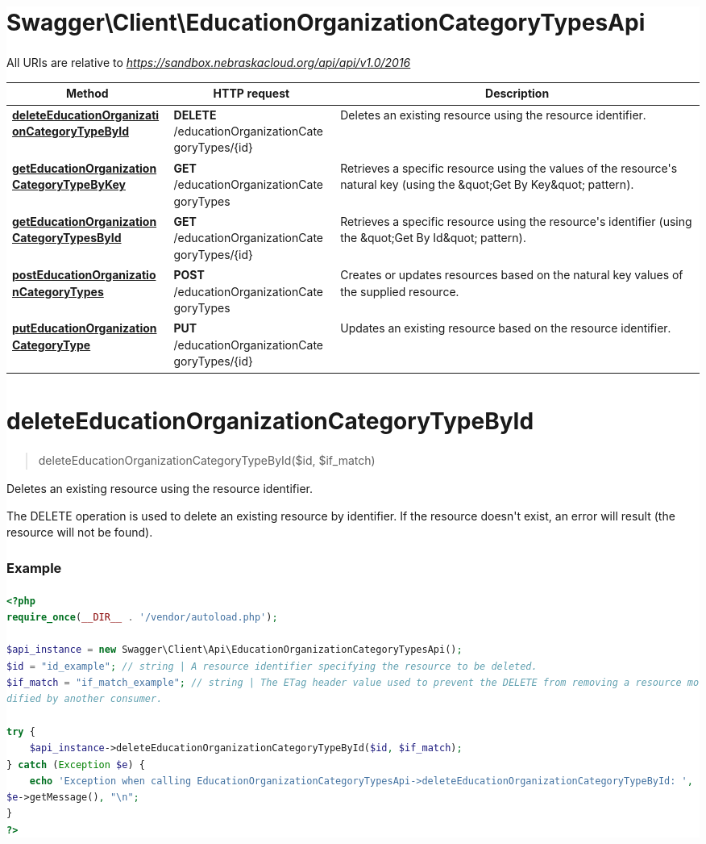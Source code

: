 # Swagger\Client\EducationOrganizationCategoryTypesApi

All URIs are relative to *https://sandbox.nebraskacloud.org/api/api/v1.0/2016*

Method | HTTP request | Description
------------- | ------------- | -------------
[**deleteEducationOrganizationCategoryTypeById**](EducationOrganizationCategoryTypesApi.md#deleteEducationOrganizationCategoryTypeById) | **DELETE** /educationOrganizationCategoryTypes/{id} | Deletes an existing resource using the resource identifier.
[**getEducationOrganizationCategoryTypeByKey**](EducationOrganizationCategoryTypesApi.md#getEducationOrganizationCategoryTypeByKey) | **GET** /educationOrganizationCategoryTypes | Retrieves a specific resource using the values of the resource&#39;s natural key (using the \&quot;Get By Key\&quot; pattern).
[**getEducationOrganizationCategoryTypesById**](EducationOrganizationCategoryTypesApi.md#getEducationOrganizationCategoryTypesById) | **GET** /educationOrganizationCategoryTypes/{id} | Retrieves a specific resource using the resource&#39;s identifier (using the \&quot;Get By Id\&quot; pattern).
[**postEducationOrganizationCategoryTypes**](EducationOrganizationCategoryTypesApi.md#postEducationOrganizationCategoryTypes) | **POST** /educationOrganizationCategoryTypes | Creates or updates resources based on the natural key values of the supplied resource.
[**putEducationOrganizationCategoryType**](EducationOrganizationCategoryTypesApi.md#putEducationOrganizationCategoryType) | **PUT** /educationOrganizationCategoryTypes/{id} | Updates an existing resource based on the resource identifier.


# **deleteEducationOrganizationCategoryTypeById**
> deleteEducationOrganizationCategoryTypeById($id, $if_match)

Deletes an existing resource using the resource identifier.

The DELETE operation is used to delete an existing resource by identifier.  If the resource doesn't exist, an error will result (the resource will not be found).

### Example 
```php
<?php
require_once(__DIR__ . '/vendor/autoload.php');

$api_instance = new Swagger\Client\Api\EducationOrganizationCategoryTypesApi();
$id = "id_example"; // string | A resource identifier specifying the resource to be deleted.
$if_match = "if_match_example"; // string | The ETag header value used to prevent the DELETE from removing a resource modified by another consumer.

try { 
    $api_instance->deleteEducationOrganizationCategoryTypeById($id, $if_match);
} catch (Exception $e) {
    echo 'Exception when calling EducationOrganizationCategoryTypesApi->deleteEducationOrganizationCategoryTypeById: ', $e->getMessage(), "\n";
}
?>
```
